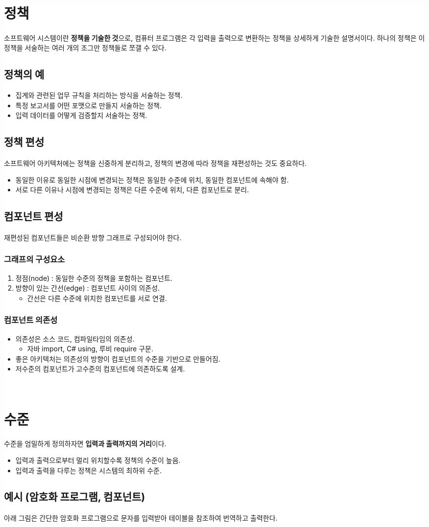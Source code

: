 # 정책

소프트웨어 시스템이란 **정책을 기술한 것**으로, 컴퓨터 프로그램은 각 입력을 출력으로 변환하는 정책을 상세하게 기술한 설명서이다. 하나의 정책은 이 정책을 서술하는 여러 개의 조그만 정책들로 쪼갤 수 있다.

## 정책의 예

* 집계와 관련된 업무 규칙을 처리하는 방식을 서술하는 정책.
* 특정 보고서를 어떤 포맷으로 만들지 서술하는 정책.
* 입력 데이터를 어떻게 검증할지 서술하는 정책.

## 정책 편성

소프트웨어 아키텍처에는 정책을 신중하게 분리하고, 정책의 변경에 따라 정책을 재편성하는 것도 중요하다.

* 동일한 이유로 동일한 시점에 변경되는 정책은 동일한 수준에 위치, 동일한 컴포넌트에 속해야 함.
* 서로 다른 이유나 시점에 변경되는 정책은 다른 수준에 위치, 다른 컴포넌트로 분리.

## 컴포넌트 편성

재편성된 컴포넌트들은 비순환 방향 그래프로 구성되어야 한다.

### 그래프의 구성요소

1. 정점(node) : 동일한 수준의 정책을 포함하는 컴포넌트.
2. 방향이 있는 간선(edge) : 컴포넌트 사이의 의존성.
    * 간선은 다른 수준에 위치한 컴포넌트를 서로 연결.

### 컴포넌트 의존성

* 의존성은 소스 코드, 컴파일타임의 의존성.
    * 자바 import, C# using, 루비 require 구문.
* 좋은 아키텍처는 의존성의 방향이 컴포넌트의 수준을 기반으로 만들어짐.
* 저수준의 컴포넌트가 고수준의 컴포넌트에 의존하도록 설계.

<br/>

# 수준

수준을 엄밀하게 정의하자면 **입력과 출력까지의 거리**이다. 

* 입력과 출력으로부터 멀리 위치할수록 정책의 수준이 높음.
* 입력과 출력을 다루는 정책은 시스템의 최하위 수준.

## 예시 (암호화 프로그램, 컴포넌트)

아래 그림은 간단한 암호화 프로그램으로 문자를 입력받아 테이블을 참조하여 번역하고 출력한다.
